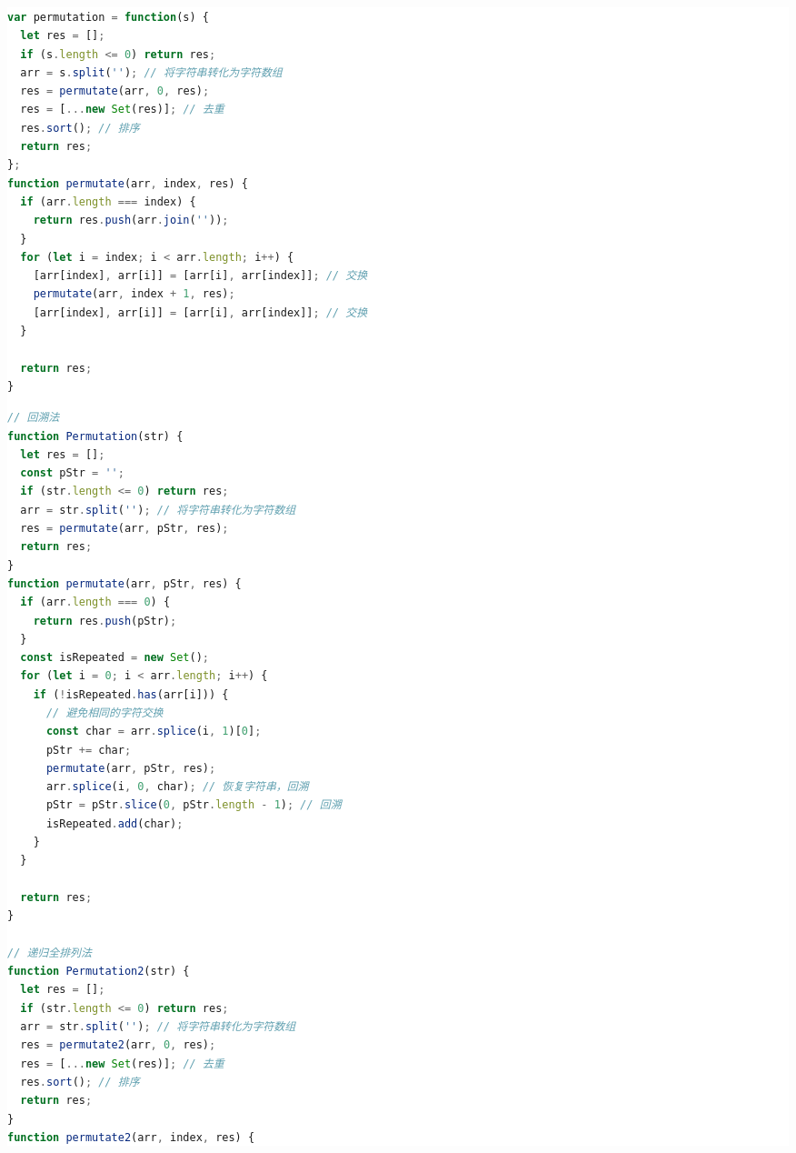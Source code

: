 ```js
var permutation = function(s) {
  let res = [];
  if (s.length <= 0) return res;
  arr = s.split(''); // 将字符串转化为字符数组
  res = permutate(arr, 0, res);
  res = [...new Set(res)]; // 去重
  res.sort(); // 排序
  return res;
};
function permutate(arr, index, res) {
  if (arr.length === index) {
    return res.push(arr.join(''));
  }
  for (let i = index; i < arr.length; i++) {
    [arr[index], arr[i]] = [arr[i], arr[index]]; // 交换
    permutate(arr, index + 1, res);
    [arr[index], arr[i]] = [arr[i], arr[index]]; // 交换
  }

  return res;
}
```

```js
// 回溯法
function Permutation(str) {
  let res = [];
  const pStr = '';
  if (str.length <= 0) return res;
  arr = str.split(''); // 将字符串转化为字符数组
  res = permutate(arr, pStr, res);
  return res;
}
function permutate(arr, pStr, res) {
  if (arr.length === 0) {
    return res.push(pStr);
  }
  const isRepeated = new Set();
  for (let i = 0; i < arr.length; i++) {
    if (!isRepeated.has(arr[i])) {
      // 避免相同的字符交换
      const char = arr.splice(i, 1)[0];
      pStr += char;
      permutate(arr, pStr, res);
      arr.splice(i, 0, char); // 恢复字符串，回溯
      pStr = pStr.slice(0, pStr.length - 1); // 回溯
      isRepeated.add(char);
    }
  }

  return res;
}

// 递归全排列法
function Permutation2(str) {
  let res = [];
  if (str.length <= 0) return res;
  arr = str.split(''); // 将字符串转化为字符数组
  res = permutate2(arr, 0, res);
  res = [...new Set(res)]; // 去重
  res.sort(); // 排序
  return res;
}
function permutate2(arr, index, res) {
```
